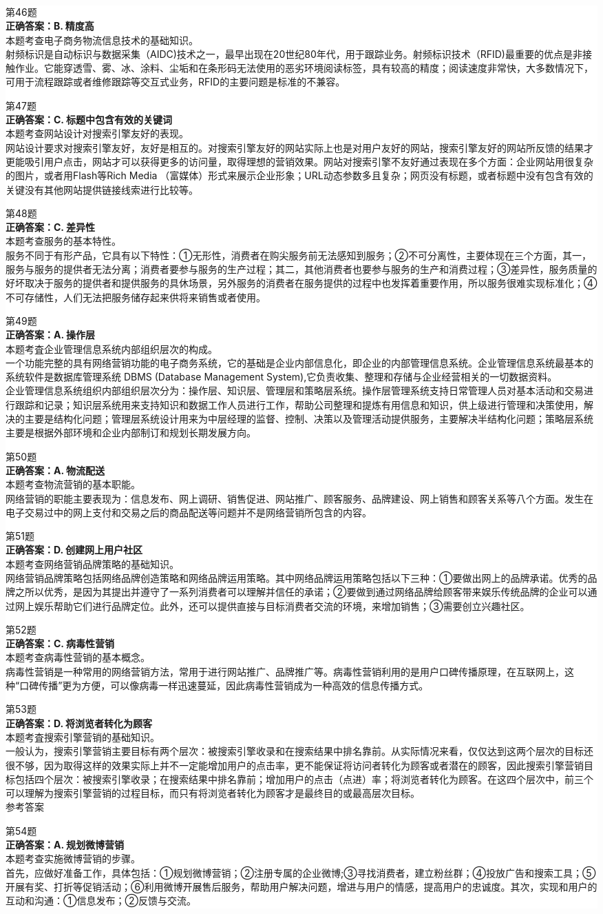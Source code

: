 第46题  
**正确答案：B. 精度高**  
本题考查电子商务物流信息技术的基础知识。  
射频标识是自动标识与数据采集（AIDC)技术之一，最早出现在20世纪80年代，用于跟踪业务。射频标识技术（RFID)最重要的优点是非接触作业。它能穿透雪、雾、冰、涂料、尘垢和在条形码无法使用的恶劣环境阅读标签，具有较高的精度；阅读速度非常快，大多数情况下，可用于流程跟踪或者维修跟踪等交互式业务，RFID的主要问题是标准的不兼容。  
  
第47题  
**正确答案：C. 标题中包含有效的关键词**  
本题考查网站设计对搜索引擎友好的表现。  
网站设计要求对搜索引擎友好，友好是相互的。对搜索引擎友好的网站实际上也是对用户友好的网站，搜索引擎友好的网站所反馈的结果才更能吸引用户点击，网站才可以获得更多的访问量，取得理想的营销效果。网站对搜索引擎不友好通过表现在多个方面：企业网站用很复杂的图片，或者用Flash等Rich Media （富媒体）形式来展示企业形象；URL动态参数多且复杂；网页没有标题，或者标题中没有包含有效的关键没有其他网站提供链接线索进行比较等。  
  
第48题  
**正确答案：C. 差异性**  
本题考查服务的基本特性。  
服务不同于有形产品，它具有以下特性：①无形性，消费者在购尖服务前无法感知到服务；②不可分离性，主要体现在三个方面，其一，服务与服务的提供者无法分离；消费者要参与服务的生产过程；其二，其他消费者也要参与服务的生产和消费过程；③差异性，服务质量的好坏取决于服务的提供者和提供服务的具休场景，另外服务的消费者在服务提供的过程中也发挥着重要作用，所以服务很难实现标准化；④不可存储性，人们无法把服务储存起来供将来销售或者使用。  
  
第49题  
**正确答案：A. 操作层**  
本题考査企业管理信息系统内部组织层次的构成。  
一个功能完整的具有网络营销功能的电子商务系统，它的基础是企业内部信息化，即企业的内部管理信息系统。企业管理信息系统最基本的系统软件是数据库管理系统 DBMS (Database Management System),它负责收集、整理和存储与企业经营相关的一切数据资料。  
企业管理信息系统组织内部组织层次分为：操作层、知识层、管理层和策略层系统。操作层管理系统支持日常管理人员对基本活动和交易进行跟踪和记录；知识层系统用来支持知识和数据工作人员进行工作，帮助公司整理和提炼有用信息和知识，供上级进行管理和决策使用，解决的主要是结构化问题；管理层系统设计用来为中层经理的监督、控制、决策以及管理活动提供服务，主要解决半结构化问题；策略层系统主要是根据外部环境和企业内部制订和规划长期发展方向。  
  
第50题  
**正确答案：A. 物流配送**  
本题考查物流营销的基本职能。  
网络营销的职能主要表现为：信息发布、网上调研、销售促进、网站推广、顾客服务、品牌建设、网上销售和顾客关系等八个方面。发生在电子交易过中的网上支付和交易之后的商品配送等问题并不是网络营销所包含的内容。  
  
第51题  
**正确答案：D. 创建网上用户社区**  
本题考查网络营销品牌策略的基础知识。  
网络营销品牌策略包括网络品牌创造策略和网络品牌运用策略。其中网络品牌运用策略包括以下三种：①要做出网上的品牌承诺。优秀的品牌之所以优秀，是因为其提出并遵守了一系列消费者可以理解并信任的承诺；②要做到通过网络品牌给顾客带来娱乐传统品牌的企业可以通过网上娱乐帮助它们进行品牌定位。此外，还可以提供直接与目标消费者交流的环境，来增加销售；③需要创立兴趣社区。  
  
第52题  
**正确答案：C. 病毒性营销**  
本题考查病毒性营销的基本概念。  
病毒性营销是一种常用的网络营销方法，常用于进行网站推广、品牌推广等。病毒性营销利用的是用户口碑传播原理，在互联网上，这种“口碑传播”更为方便，可以像病毒一样迅速蔓延，因此病毒性营销成为一种高效的信息传播方式。  
  
第53题  
**正确答案：D. 将浏览者转化为顾客**  
本题考査搜索引擎营销的基础知识。  
一般认为，搜索引擎营销主要目标有两个层次：被搜索引擎收录和在搜索结果中排名靠前。从实际情况来看，仅仅达到这两个层次的目标还很不够，因为取得这样的效果实际上并不一定能增加用户的点击率，更不能保证将访问者转化为顾客或者潜在的顾客，因此搜索引擎营销目标包括四个层次：被搜索引擎收录；在搜索结果中排名靠前；增加用户的点击（点进）率；将浏览者转化为顾客。在这四个层次中，前三个可以理解为搜索引擎营销的过程目标，而只有将浏览者转化为顾客才是最终目的或最高层次目标。  
参考答案  
  
第54题  
**正确答案：A. 规划微博营销**  
本题考查实施微博营销的步骤。  
首先，应做好准备工作，具体包括：①规划微博营销；②注册专属的企业微博;③寻找消费者，建立粉丝群；④投放广告和搜索工具；⑤开展有奖、打折等促销活动；⑥利用微博开展售后服务，帮助用户解决问题，增进与用户的情感，提高用户的忠诚度。其次，实现和用户的互动和沟通：①信息发布；②反馈与交流。  
  
